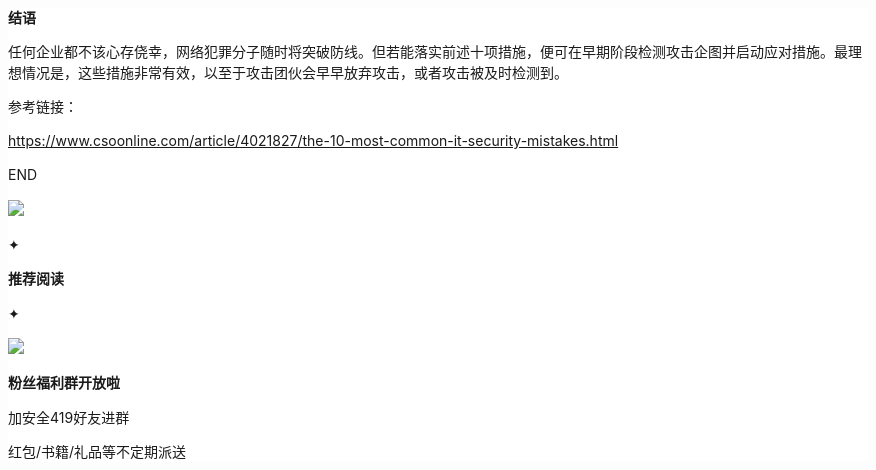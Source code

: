   
  
  
**结语**  
  
任何企业都不该心存侥幸，网络犯罪分子随时将突破防线。但若能落实前述十项措施，便可在早期阶段检测攻击企图并启动应对措施。最理想情况是，这些措施非常有效，以至于攻击团伙会早早放弃攻击，或者攻击被及时检测到。  
  
  
参考链接：  
  
https://www.csoonline.com/article/4021827/the-10-most-common-it-security-mistakes.html  
  
  
  
END  
  
  
![](https://mmbiz.qpic.cn/mmbiz_gif/9lmiax2vemghUNfJXrFUgapEpkhG9ZtYoiangDzqWU4zzgcZrMwwicW8729sAtFHRo5sHDyJ2WR5ViazhugPvkd2Ag/640?wx_fmt=gif&from=appmsg "")  
  
  
✦  
  
**推荐阅读**  
  
✦  
  
  
[](https://mp.weixin.qq.com/s?__biz=MzUyMDQ4OTkyMg==&mid=2247549038&idx=1&sn=5ceb4845773756c2a68bab2f337e89d2&scene=21#wechat_redirect)  
  
[](https://mp.weixin.qq.com/s?__biz=MzUyMDQ4OTkyMg==&mid=2247549034&idx=1&sn=f4e649957b48f2f9d723c2af95602e90&scene=21#wechat_redirect)  
  
[](https://mp.weixin.qq.com/s?__biz=MzUyMDQ4OTkyMg==&mid=2247548939&idx=1&sn=a3e2d737db66da8a0d22d8d16f9e9489&scene=21#wechat_redirect)  
  
![](https://mmbiz.qpic.cn/mmbiz_jpg/9lmiax2vemghUNfJXrFUgapEpkhG9ZtYoXGDwzxD8CTIowtz8tc0qzgWLNAb30yVC0Y7P9YoFcvacJqqbxpUptg/640?wx_fmt=jpeg&from=appmsg "")  
  
**粉丝福利群开放啦**  
  
加安全419好友进群  
  
红包/书籍/礼品等不定期派送  
  
  
